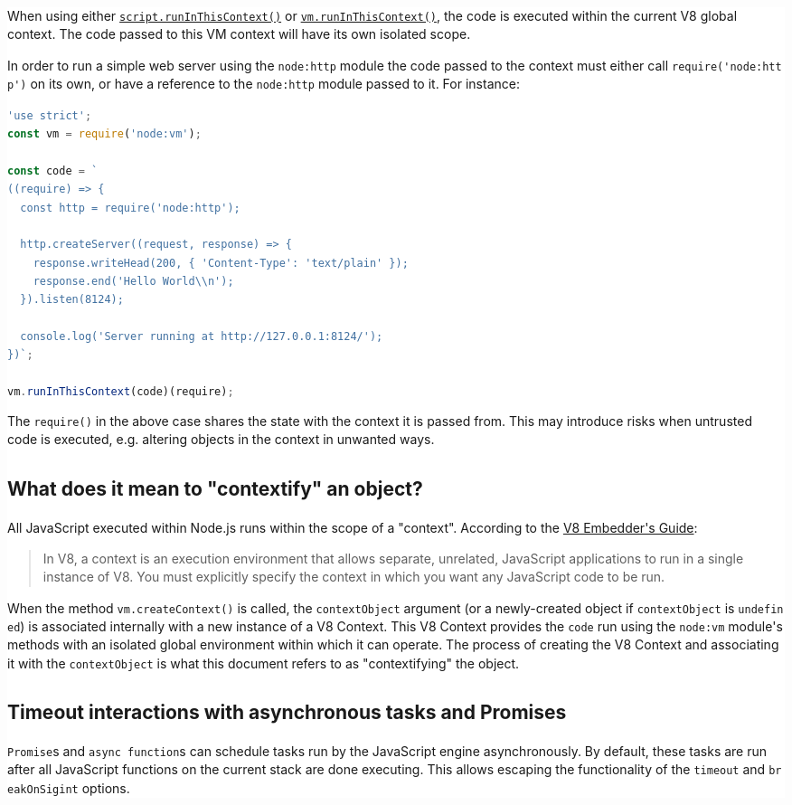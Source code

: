 When using either [`script.runInThisContext()`][] or
[`vm.runInThisContext()`][], the code is executed within the current V8 global
context. The code passed to this VM context will have its own isolated scope.

In order to run a simple web server using the `node:http` module the code passed
to the context must either call `require('node:http')` on its own, or have a
reference to the `node:http` module passed to it. For instance:

```js
'use strict';
const vm = require('node:vm');

const code = `
((require) => {
  const http = require('node:http');

  http.createServer((request, response) => {
    response.writeHead(200, { 'Content-Type': 'text/plain' });
    response.end('Hello World\\n');
  }).listen(8124);

  console.log('Server running at http://127.0.0.1:8124/');
})`;

vm.runInThisContext(code)(require);
```

The `require()` in the above case shares the state with the context it is
passed from. This may introduce risks when untrusted code is executed, e.g.
altering objects in the context in unwanted ways.

## What does it mean to "contextify" an object?

All JavaScript executed within Node.js runs within the scope of a "context".
According to the [V8 Embedder's Guide][]:

> In V8, a context is an execution environment that allows separate, unrelated,
> JavaScript applications to run in a single instance of V8. You must explicitly
> specify the context in which you want any JavaScript code to be run.

When the method `vm.createContext()` is called, the `contextObject` argument
(or a newly-created object if `contextObject` is `undefined`) is associated
internally with a new instance of a V8 Context. This V8 Context provides the
`code` run using the `node:vm` module's methods with an isolated global
environment within which it can operate. The process of creating the V8 Context
and associating it with the `contextObject` is what this document refers to as
"contextifying" the object.

## Timeout interactions with asynchronous tasks and Promises

`Promise`s and `async function`s can schedule tasks run by the JavaScript
engine asynchronously. By default, these tasks are run after all JavaScript
functions on the current stack are done executing.
This allows escaping the functionality of the `timeout` and
`breakOnSigint` options.


[Cyclic Module Record]: https://tc39.es/ecma262/#sec-cyclic-module-records
[ECMAScript Module Loader]: esm.md#modules-ecmascript-modules
[Evaluate() concrete method]: https://tc39.es/ecma262/#sec-moduleevaluation
[GetModuleNamespace]: https://tc39.es/ecma262/#sec-getmodulenamespace
[HostResolveImportedModule]: https://tc39.es/ecma262/#sec-hostresolveimportedmodule
[Link() concrete method]: https://tc39.es/ecma262/#sec-moduledeclarationlinking
[Module Record]: https://www.ecma-international.org/ecma-262/#sec-abstract-module-records
[Source Text Module Record]: https://tc39.es/ecma262/#sec-source-text-module-records
[Synthetic Module Record]: https://heycam.github.io/webidl/#synthetic-module-records
[V8 Embedder's Guide]: https://v8.dev/docs/embed#contexts
[`ERR_VM_DYNAMIC_IMPORT_CALLBACK_MISSING`]: errors.md#err_vm_dynamic_import_callback_missing
[`ERR_VM_MODULE_STATUS`]: errors.md#err_vm_module_status
[`Error`]: errors.md#class-error
[`URL`]: url.md#class-url
[`eval()`]: https://developer.mozilla.org/en-US/docs/Web/JavaScript/Reference/Global_Objects/eval
[`optionsExpression`]: https://tc39.es/proposal-import-attributes/#sec-evaluate-import-call
[`script.runInContext()`]: #scriptrunincontextcontextifiedobject-options
[`script.runInThisContext()`]: #scriptruninthiscontextoptions
[`url.origin`]: url.md#urlorigin
[`vm.compileFunction()`]: #vmcompilefunctioncode-params-options
[`vm.createContext()`]: #vmcreatecontextcontextobject-options
[`vm.runInContext()`]: #vmrunincontextcode-contextifiedobject-options
[`vm.runInThisContext()`]: #vmruninthiscontextcode-options
[contextified]: #what-does-it-mean-to-contextify-an-object
[global object]: https://es5.github.io/#x15.1
[indirect `eval()` call]: https://es5.github.io/#x10.4.2
[origin]: https://developer.mozilla.org/en-US/docs/Glossary/Origin
